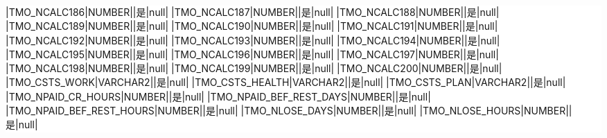 |TMO_NCALC186|NUMBER||是|null|
|TMO_NCALC187|NUMBER||是|null|
|TMO_NCALC188|NUMBER||是|null|
|TMO_NCALC189|NUMBER||是|null|
|TMO_NCALC190|NUMBER||是|null|
|TMO_NCALC191|NUMBER||是|null|
|TMO_NCALC192|NUMBER||是|null|
|TMO_NCALC193|NUMBER||是|null|
|TMO_NCALC194|NUMBER||是|null|
|TMO_NCALC195|NUMBER||是|null|
|TMO_NCALC196|NUMBER||是|null|
|TMO_NCALC197|NUMBER||是|null|
|TMO_NCALC198|NUMBER||是|null|
|TMO_NCALC199|NUMBER||是|null|
|TMO_NCALC200|NUMBER||是|null|
|TMO_CSTS_WORK|VARCHAR2||是|null|
|TMO_CSTS_HEALTH|VARCHAR2||是|null|
|TMO_CSTS_PLAN|VARCHAR2||是|null|
|TMO_NPAID_CR_HOURS|NUMBER||是|null|
|TMO_NPAID_BEF_REST_DAYS|NUMBER||是|null|
|TMO_NPAID_BEF_REST_HOURS|NUMBER||是|null|
|TMO_NLOSE_DAYS|NUMBER||是|null|
|TMO_NLOSE_HOURS|NUMBER||是|null|
